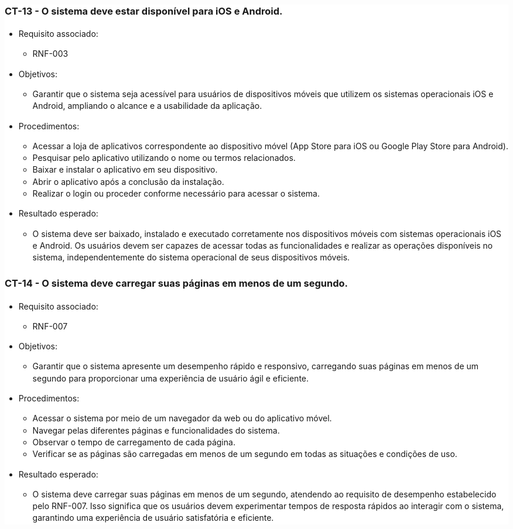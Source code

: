 ### CT-13 - O sistema deve estar disponível para iOS e Android.

- Requisito associado:
    - RNF-003

- Objetivos:
    - Garantir que o sistema seja acessível para usuários de dispositivos móveis que utilizem os sistemas operacionais iOS e Android, ampliando o alcance e a usabilidade da aplicação.

 - Procedimentos:

    - Acessar a loja de aplicativos correspondente ao dispositivo móvel (App Store para iOS ou Google Play Store para Android).
    - Pesquisar pelo aplicativo utilizando o nome ou termos relacionados.
    - Baixar e instalar o aplicativo em seu dispositivo.
    - Abrir o aplicativo após a conclusão da instalação.
    - Realizar o login ou proceder conforme necessário para acessar o sistema.

- Resultado esperado:
    - O sistema deve ser baixado, instalado e executado corretamente nos dispositivos móveis com sistemas operacionais iOS e Android. Os usuários devem ser capazes de acessar todas as funcionalidades e realizar as operações disponíveis no sistema, independentemente do sistema operacional de seus dispositivos móveis.

### CT-14 - O sistema deve carregar suas páginas em menos de um segundo.

- Requisito associado:
    - RNF-007

- Objetivos:
    - Garantir que o sistema apresente um desempenho rápido e responsivo, carregando suas páginas em menos de um segundo para proporcionar uma experiência de usuário ágil e eficiente.

- Procedimentos:

    - Acessar o sistema por meio de um navegador da web ou do aplicativo móvel.
    - Navegar pelas diferentes páginas e funcionalidades do sistema.
    - Observar o tempo de carregamento de cada página.
    - Verificar se as páginas são carregadas em menos de um segundo em todas as situações e condições de uso.

- Resultado esperado:
    - O sistema deve carregar suas páginas em menos de um segundo, atendendo ao requisito de desempenho estabelecido pelo RNF-007. Isso significa que os usuários devem experimentar tempos de resposta rápidos ao interagir com o sistema, garantindo uma experiência de usuário satisfatória e eficiente.












